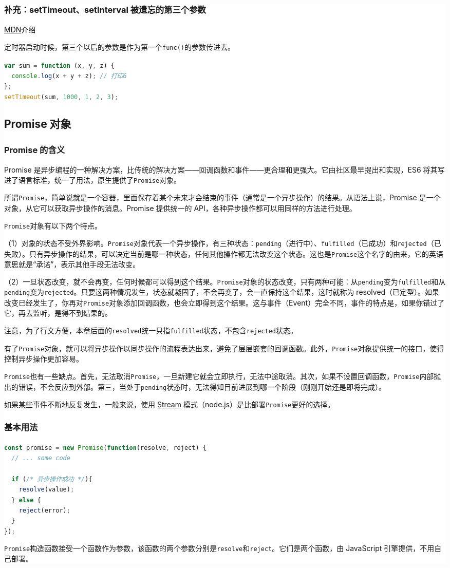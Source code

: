 ### 补充：setTimeout、setInterval 被遗忘的第三个参数

[MDN](https://developer.mozilla.org/en-US/docs/Web/API/WindowOrWorkerGlobalScope/setTimeout)介绍

定时器启动时候，第三个以后的参数是作为第一个`func()`的参数传进去。

```js
var sum = function (x, y, z) {
  console.log(x + y + z); // 打印6
};
setTimeout(sum, 1000, 1, 2, 3);
```

## Promise 对象

>

### Promise 的含义

Promise 是异步编程的一种解决方案，比传统的解决方案——回调函数和事件——更合理和更强大。它由社区最早提出和实现，ES6 将其写进了语言标准，统一了用法，原生提供了`Promise`对象。

所谓`Promise`，简单说就是一个容器，里面保存着某个未来才会结束的事件（通常是一个异步操作）的结果。从语法上说，Promise 是一个对象，从它可以获取异步操作的消息。Promise 提供统一的 API，各种异步操作都可以用同样的方法进行处理。

`Promise`对象有以下两个特点。

（1）对象的状态不受外界影响。`Promise`对象代表一个异步操作，有三种状态：`pending`（进行中）、`fulfilled`（已成功）和`rejected`（已失败）。只有异步操作的结果，可以决定当前是哪一种状态，任何其他操作都无法改变这个状态。这也是`Promise`这个名字的由来，它的英语意思就是“承诺”，表示其他手段无法改变。

（2）一旦状态改变，就不会再变，任何时候都可以得到这个结果。`Promise`对象的状态改变，只有两种可能：从`pending`变为`fulfilled`和从`pending`变为`rejected`。只要这两种情况发生，状态就凝固了，不会再变了，会一直保持这个结果，这时就称为 resolved（已定型）。如果改变已经发生了，你再对`Promise`对象添加回调函数，也会立即得到这个结果。这与事件（Event）完全不同，事件的特点是，如果你错过了它，再去监听，是得不到结果的。

注意，为了行文方便，本章后面的`resolved`统一只指`fulfilled`状态，不包含`rejected`状态。

有了`Promise`对象，就可以将异步操作以同步操作的流程表达出来，避免了层层嵌套的回调函数。此外，`Promise`对象提供统一的接口，使得控制异步操作更加容易。

`Promise`也有一些缺点。首先，无法取消`Promise`，一旦新建它就会立即执行，无法中途取消。其次，如果不设置回调函数，`Promise`内部抛出的错误，不会反应到外部。第三，当处于`pending`状态时，无法得知目前进展到哪一个阶段（刚刚开始还是即将完成）。

如果某些事件不断地反复发生，一般来说，使用 [Stream](https://nodejs.org/api/stream.html) 模式（node.js）是比部署`Promise`更好的选择。

### 基本用法

```js
const promise = new Promise(function(resolve, reject) {
  // ... some code

  if (/* 异步操作成功 */){
    resolve(value);
  } else {
    reject(error);
  }
});
```

`Promise`构造函数接受一个函数作为参数，该函数的两个参数分别是`resolve`和`reject`。它们是两个函数，由 JavaScript 引擎提供，不用自己部署。
